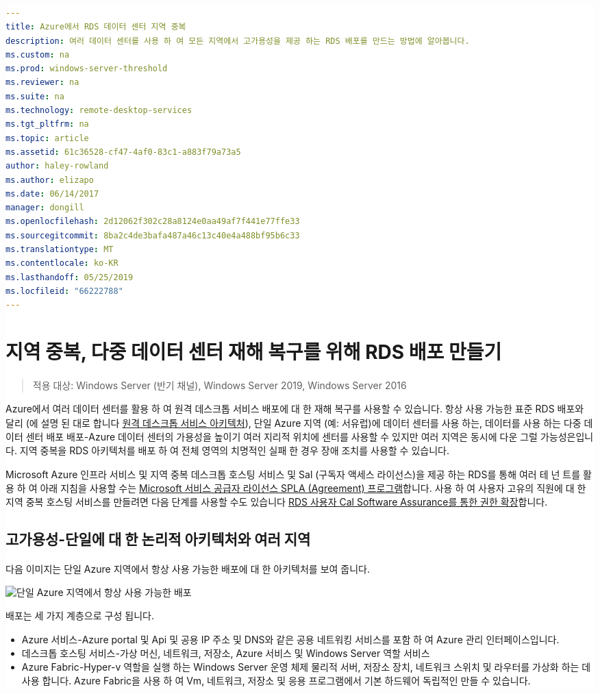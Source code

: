 ```yaml
---
title: Azure에서 RDS 데이터 센터 지역 중복
description: 여러 데이터 센터를 사용 하 여 모든 지역에서 고가용성을 제공 하는 RDS 배포를 만드는 방법에 알아봅니다.
ms.custom: na
ms.prod: windows-server-threshold
ms.reviewer: na
ms.suite: na
ms.technology: remote-desktop-services
ms.tgt_pltfrm: na
ms.topic: article
ms.assetid: 61c36528-cf47-4af0-83c1-a883f79a73a5
author: haley-rowland
ms.author: elizapo
ms.date: 06/14/2017
manager: dongill
ms.openlocfilehash: 2d12062f302c28a8124e0aa49af7f441e77ffe33
ms.sourcegitcommit: 8ba2c4de3bafa487a46c13c40e4a488bf95b6c33
ms.translationtype: MT
ms.contentlocale: ko-KR
ms.lasthandoff: 05/25/2019
ms.locfileid: "66222788"
---
```

# <a name="create-a-geo-redundant-multi-data-center-rds-deployment-for-disaster-recovery"></a>지역 중복, 다중 데이터 센터 재해 복구를 위해 RDS 배포 만들기

>적용 대상: Windows Server (반기 채널), Windows Server 2019, Windows Server 2016

Azure에서 여러 데이터 센터를 활용 하 여 원격 데스크톱 서비스 배포에 대 한 재해 복구를 사용할 수 있습니다. 항상 사용 가능한 표준 RDS 배포와 달리 (에 설명 된 대로 합니다 [원격 데스크톱 서비스 아키텍처](desktop-hosting-logical-architecture.md)), 단일 Azure 지역 (예: 서유럽)에 데이터 센터를 사용 하는, 데이터를 사용 하는 다중 데이터 센터 배포 배포-Azure 데이터 센터의 가용성을 높이기 여러 지리적 위치에 센터를 사용할 수 있지만 여러 지역은 동시에 다운 그럴 가능성은입니다. 지역 중복을 RDS 아키텍처를 배포 하 여 전체 영역의 치명적인 실패 한 경우 장애 조치를 사용할 수 있습니다.

Microsoft Azure 인프라 서비스 및 지역 중복 데스크톱 호스팅 서비스 및 Sal (구독자 액세스 라이선스)을 제공 하는 RDS를 통해 여러 테 넌 트를 활용 하 여 아래 지침을 사용할 수는 [Microsoft 서비스 공급자 라이선스 SPLA (Agreement) 프로그램](https://www.microsoft.com/hosting/licensing/splabenefits.aspx)합니다. 사용 하 여 사용자 고유의 직원에 대 한 지역 중복 호스팅 서비스를 만들려면 다음 단계를 사용할 수도 있습니다 [RDS 사용자 Cal Software Assurance를 통한 권한 확장](https://download.microsoft.com/download/6/B/A/6BA3215A-C8B5-4AD1-AA8E-6C93606A4CFB/Windows_Server_2012_R2_Remote_Desktop_Services_Licensing_Datasheet.pdf)합니다.

## <a name="logical-architecture-for-high-availability---single-and-multiple-regions"></a>고가용성-단일에 대 한 논리적 아키텍처와 여러 지역
다음 이미지는 단일 Azure 지역에서 항상 사용 가능한 배포에 대 한 아키텍처를 보여 줍니다.

![단일 Azure 지역에서 항상 사용 가능한 배포](media/rds-ha-single-region.png)

배포는 세 가지 계층으로 구성 됩니다.

- Azure 서비스-Azure portal 및 Api 및 공용 IP 주소 및 DNS와 같은 공용 네트워킹 서비스를 포함 하 여 Azure 관리 인터페이스입니다.
- 데스크톱 호스팅 서비스-가상 머신, 네트워크, 저장소, Azure 서비스 및 Windows Server 역할 서비스
- Azure Fabric-Hyper-v 역할을 실행 하는 Windows Server 운영 체제 물리적 서버, 저장소 장치, 네트워크 스위치 및 라우터를 가상화 하는 데 사용 합니다. Azure Fabric을 사용 하 여 Vm, 네트워크, 저장소 및 응용 프로그램에서 기본 하드웨어 독립적인 만들 수 있습니다.
